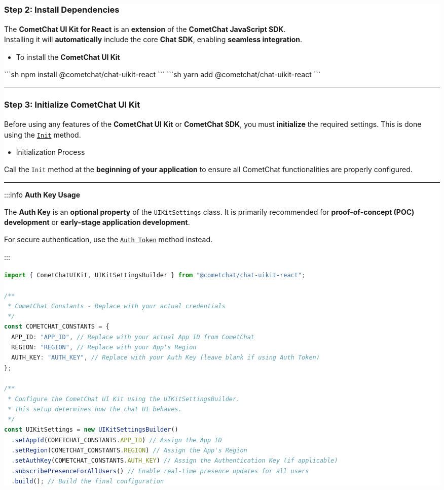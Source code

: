 ### **Step 2: Install Dependencies**  

The **CometChat UI Kit for React** is an **extension** of the **CometChat JavaScript SDK**.  
Installing it will **automatically** include the core **Chat SDK**, enabling **seamless integration**.  

- To install the **CometChat UI Kit** 

<Tabs>
<TabItem value="npm" label="npx">
```sh
npm install @cometchat/chat-uikit-react
```
</TabItem>

<TabItem value="yarn" label="yarn">
```sh
yarn add @cometchat/chat-uikit-react
```
</TabItem>
</Tabs>

---

### **Step 3: Initialize CometChat UI Kit**  

Before using any features of the **CometChat UI Kit** or **CometChat SDK**, you must **initialize** the required settings. This is done using the [`Init`](methods#init) method.  

- Initialization Process

Call the `Init` method at the **beginning of your application** to ensure all CometChat functionalities are properly configured.  

---

:::info **Auth Key Usage**  

The **Auth Key** is an **optional property** of the `UIKitSettings` class. It is primarily recommended for **proof-of-concept (POC) development** or **early-stage application development**.  
 
For secure authentication, use the [`Auth Token`](./methods#login-using-auth-token) method instead.  

:::

<Tabs>
<TabItem value="ts" label="Typescript">

```typescript
import { CometChatUIKit, UIKitSettingsBuilder } from "@cometchat/chat-uikit-react";

/**
 * CometChat Constants - Replace with your actual credentials
 */
const COMETCHAT_CONSTANTS = {
  APP_ID: "APP_ID", // Replace with your actual App ID from CometChat
  REGION: "REGION", // Replace with your App's Region
  AUTH_KEY: "AUTH_KEY", // Replace with your Auth Key (leave blank if using Auth Token)
};

/**
 * Configure the CometChat UI Kit using the UIKitSettingsBuilder.
 * This setup determines how the chat UI behaves.
 */
const UIKitSettings = new UIKitSettingsBuilder()
  .setAppId(COMETCHAT_CONSTANTS.APP_ID) // Assign the App ID
  .setRegion(COMETCHAT_CONSTANTS.REGION) // Assign the App's Region
  .setAuthKey(COMETCHAT_CONSTANTS.AUTH_KEY) // Assign the Authentication Key (if applicable)
  .subscribePresenceForAllUsers() // Enable real-time presence updates for all users
  .build(); // Build the final configuration
```